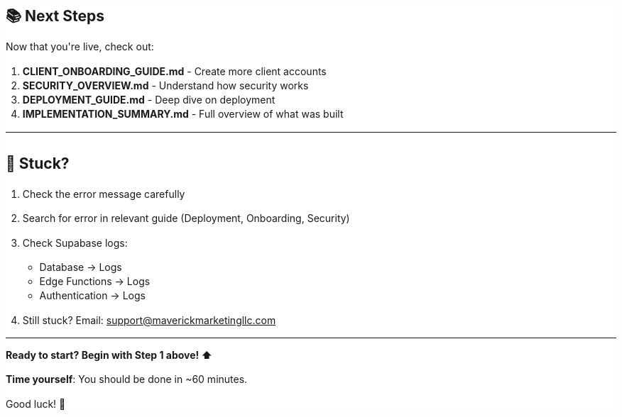 ## 📚 Next Steps

Now that you're live, check out:

1. **CLIENT_ONBOARDING_GUIDE.md** - Create more client accounts
2. **SECURITY_OVERVIEW.md** - Understand how security works
3. **DEPLOYMENT_GUIDE.md** - Deep dive on deployment
4. **IMPLEMENTATION_SUMMARY.md** - Full overview of what was built

---

## 🚨 Stuck?

1. Check the error message carefully
2. Search for error in relevant guide (Deployment, Onboarding, Security)
3. Check Supabase logs:
   - Database → Logs
   - Edge Functions → Logs
   - Authentication → Logs

4. Still stuck? Email: support@maverickmarketingllc.com

---

**Ready to start? Begin with Step 1 above! ⬆️**

**Time yourself**: You should be done in ~60 minutes.

Good luck! 🚀
